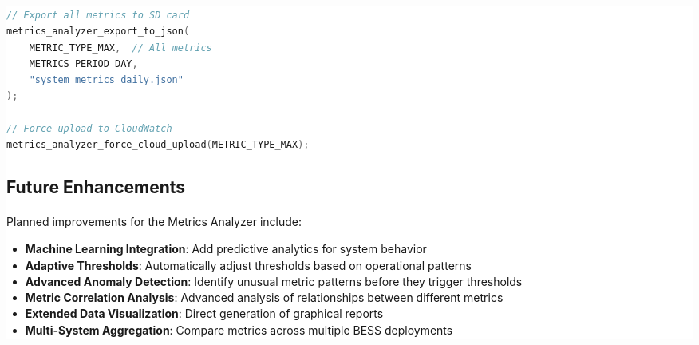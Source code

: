```c
// Export all metrics to SD card
metrics_analyzer_export_to_json(
    METRIC_TYPE_MAX,  // All metrics
    METRICS_PERIOD_DAY,
    "system_metrics_daily.json"
);

// Force upload to CloudWatch
metrics_analyzer_force_cloud_upload(METRIC_TYPE_MAX);
```

## Future Enhancements

Planned improvements for the Metrics Analyzer include:

- **Machine Learning Integration**: Add predictive analytics for system behavior
- **Adaptive Thresholds**: Automatically adjust thresholds based on operational patterns
- **Advanced Anomaly Detection**: Identify unusual metric patterns before they trigger thresholds
- **Metric Correlation Analysis**: Advanced analysis of relationships between different metrics
- **Extended Data Visualization**: Direct generation of graphical reports
- **Multi-System Aggregation**: Compare metrics across multiple BESS deployments
